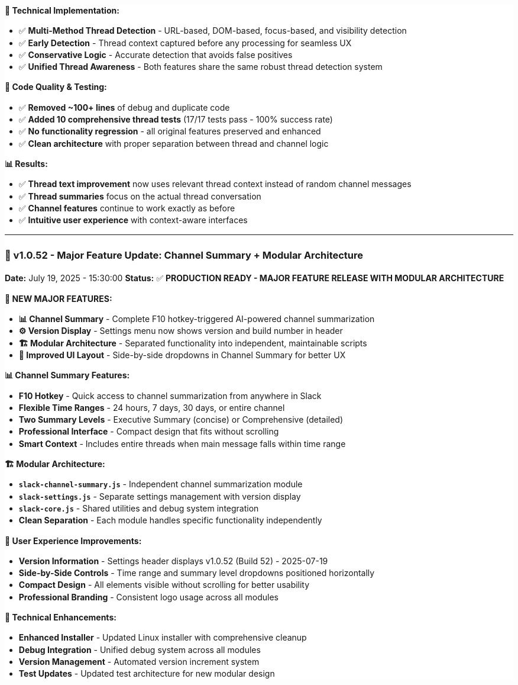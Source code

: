 **🔧 Technical Implementation:**
- ✅ **Multi-Method Thread Detection** - URL-based, DOM-based, focus-based, and visibility detection
- ✅ **Early Detection** - Thread context captured before any processing for seamless UX
- ✅ **Conservative Logic** - Accurate detection that avoids false positives
- ✅ **Unified Thread Awareness** - Both features share the same robust thread detection system

**🧹 Code Quality & Testing:**
- ✅ **Removed ~100+ lines** of debug and duplicate code
- ✅ **Added 10 comprehensive thread tests** (17/17 tests pass - 100% success rate)
- ✅ **No functionality regression** - all original features preserved and enhanced
- ✅ **Clean architecture** with proper separation between thread and channel logic

**📊 Results:**
- ✅ **Thread text improvement** now uses relevant thread context instead of random channel messages
- ✅ **Thread summaries** focus on the actual thread conversation
- ✅ **Channel features** continue to work exactly as before
- ✅ **Intuitive user experience** with context-aware interfaces

---

### **🚀 v1.0.52 - Major Feature Update: Channel Summary + Modular Architecture**
**Date:** July 19, 2025 - 15:30:00
**Status:** ✅ **PRODUCTION READY - MAJOR FEATURE RELEASE WITH MODULAR ARCHITECTURE**

**🎉 NEW MAJOR FEATURES:**
- **📊 Channel Summary** - Complete F10 hotkey-triggered AI-powered channel summarization
- **⚙️ Version Display** - Settings menu now shows version and build number in header
- **🏗️ Modular Architecture** - Separated functionality into independent, maintainable scripts
- **🎨 Improved UI Layout** - Side-by-side dropdowns in Channel Summary for better UX

**📊 Channel Summary Features:**
- **F10 Hotkey** - Quick access to channel summarization from anywhere in Slack
- **Flexible Time Ranges** - 24 hours, 7 days, 30 days, or entire channel
- **Two Summary Levels** - Executive Summary (concise) or Comprehensive (detailed)
- **Professional Interface** - Compact design that fits without scrolling
- **Smart Context** - Includes entire threads when main message falls within time range

**🏗️ Modular Architecture:**
- **`slack-channel-summary.js`** - Independent channel summarization module
- **`slack-settings.js`** - Separate settings management with version display
- **`slack-core.js`** - Shared utilities and debug system integration
- **Clean Separation** - Each module handles specific functionality independently

**🎨 User Experience Improvements:**
- **Version Information** - Settings header displays v1.0.52 (Build 52) - 2025-07-19
- **Side-by-Side Controls** - Time range and summary level dropdowns positioned horizontally
- **Compact Design** - All elements visible without scrolling for better usability
- **Professional Branding** - Consistent logo usage across all modules

**🔧 Technical Enhancements:**
- **Enhanced Installer** - Updated Linux installer with comprehensive cleanup
- **Debug Integration** - Unified debug system across all modules
- **Version Management** - Automated version increment system
- **Test Updates** - Updated test architecture for new modular design
